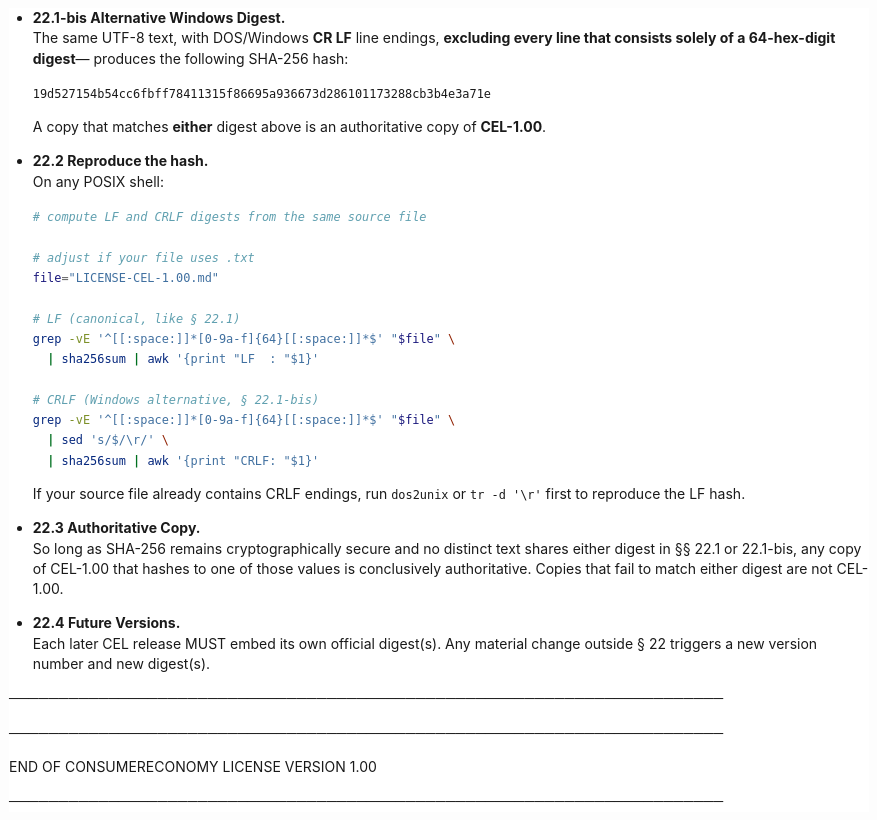 - **22​.​1-bis Alternative Windows Digest.**  
    The same UTF-8 text, with DOS/Windows **CR LF** line endings, **excluding
    every line that consists solely of a 64-hex-digit digest**— produces the
    following SHA-256 hash:  

      19d527154b54cc6fbff78411315f86695a936673d286101173288cb3b4e3a71e

    A copy that matches **either** digest above is an authoritative copy of
    **CEL-1.00**.  

- **22​.​2 Reproduce the hash.**  
    On any POSIX shell:  

    ```bash
    # compute LF and CRLF digests from the same source file

    # adjust if your file uses .txt
    file="LICENSE-CEL-1.00.md"

    # LF (canonical, like § 22.1)
    grep -vE '^[[:space:]]*[0-9a-f]{64}[[:space:]]*$' "$file" \
      | sha256sum | awk '{print "LF  : "$1}'

    # CRLF (Windows alternative, § 22.1-bis)
    grep -vE '^[[:space:]]*[0-9a-f]{64}[[:space:]]*$' "$file" \
      | sed 's/$/\r/' \
      | sha256sum | awk '{print "CRLF: "$1}'
    ```

    If your source file already contains CRLF endings, run `dos2unix` or
    `tr -d '\r'` first to reproduce the LF hash.  

- **22​.​3 Authoritative Copy.**  
    So long as SHA-256 remains cryptographically secure and no distinct text
    shares either digest in §§ 22.1 or 22.1-bis, any copy of CEL-1.00 that
    hashes to one of those values is conclusively authoritative. Copies that
    fail to match either digest are not CEL-1.00.  

- **22​.​4 Future Versions.**  
    Each later CEL release MUST embed its own official digest(s). Any material
    change outside § 22 triggers a new version number and new digest(s).  

────────────────────────────────────────────────────────────────────────

────────────────────────────────────────────────────────────────────────

END OF CONSUMERECONOMY LICENSE VERSION 1.00

────────────────────────────────────────────────────────────────────────
